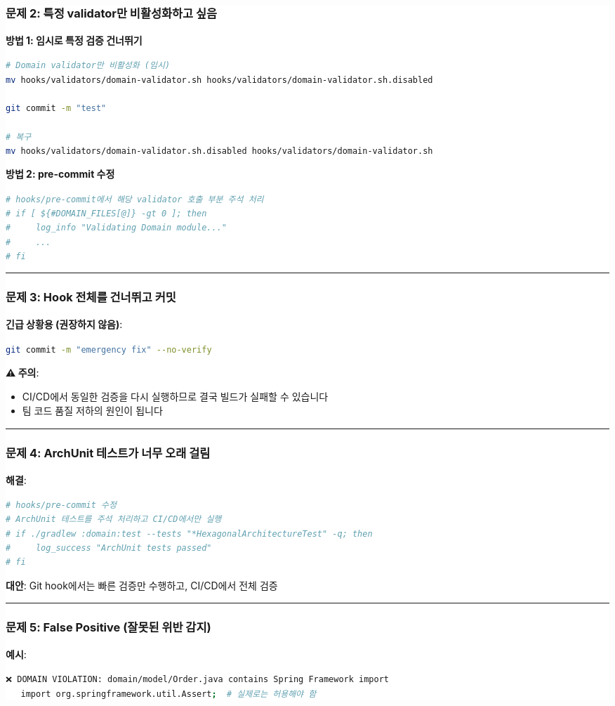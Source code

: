 
### 문제 2: 특정 validator만 비활성화하고 싶음

**방법 1: 임시로 특정 검증 건너뛰기**
```bash
# Domain validator만 비활성화 (임시)
mv hooks/validators/domain-validator.sh hooks/validators/domain-validator.sh.disabled

git commit -m "test"

# 복구
mv hooks/validators/domain-validator.sh.disabled hooks/validators/domain-validator.sh
```

**방법 2: pre-commit 수정**
```bash
# hooks/pre-commit에서 해당 validator 호출 부분 주석 처리
# if [ ${#DOMAIN_FILES[@]} -gt 0 ]; then
#     log_info "Validating Domain module..."
#     ...
# fi
```

---

### 문제 3: Hook 전체를 건너뛰고 커밋

**긴급 상황용 (권장하지 않음)**:
```bash
git commit -m "emergency fix" --no-verify
```

**⚠️ 주의**:
- CI/CD에서 동일한 검증을 다시 실행하므로 결국 빌드가 실패할 수 있습니다
- 팀 코드 품질 저하의 원인이 됩니다

---

### 문제 4: ArchUnit 테스트가 너무 오래 걸림

**해결**:
```bash
# hooks/pre-commit 수정
# ArchUnit 테스트를 주석 처리하고 CI/CD에서만 실행
# if ./gradlew :domain:test --tests "*HexagonalArchitectureTest" -q; then
#     log_success "ArchUnit tests passed"
# fi
```

**대안**: Git hook에서는 빠른 검증만 수행하고, CI/CD에서 전체 검증

---

### 문제 5: False Positive (잘못된 위반 감지)

**예시**:
```bash
❌ DOMAIN VIOLATION: domain/model/Order.java contains Spring Framework import
   import org.springframework.util.Assert;  # 실제로는 허용해야 함
```
